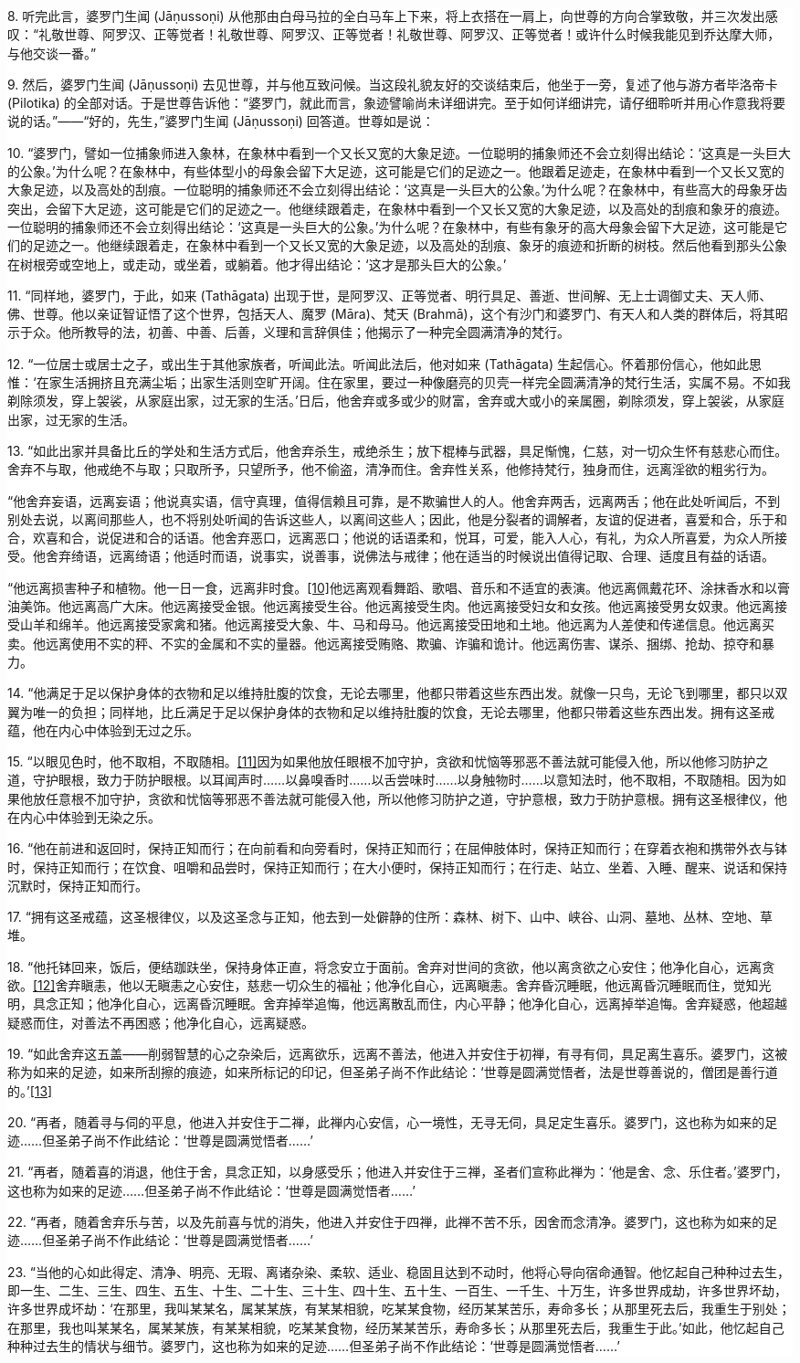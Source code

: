 8\. 听完此言，婆罗门生闻 (Jāṇussoṇi) 从他那由白母马拉的全白马车上下来，将上衣搭在一肩上，向世尊的方向合掌致敬，并三次发出感叹：“礼敬世尊、阿罗汉、正等觉者！礼敬世尊、阿罗汉、正等觉者！礼敬世尊、阿罗汉、正等觉者！或许什么时候我能见到乔达摩大师，与他交谈一番。”

9\. 然后，婆罗门生闻 (Jāṇussoṇi) 去见世尊，并与他互致问候。当这段礼貌友好的交谈结束后，他坐于一旁，复述了他与游方者毕洛帝卡 (Pilotika) 的全部对话。于是世尊告诉他：“婆罗门，就此而言，象迹譬喻尚未详细讲完。至于如何详细讲完，请仔细聆听并用心作意我将要说的话。”——“好的，先生，”婆罗门生闻 (Jāṇussoṇi) 回答道。世尊如是说：

10\. “婆罗门，譬如一位捕象师进入象林，在象林中看到一个又长又宽的大象足迹。一位聪明的捕象师还不会立刻得出结论：‘这真是一头巨大的公象。’为什么呢？在象林中，有些体型小的母象会留下大足迹，这可能是它们的足迹之一。他跟着足迹走，在象林中看到一个又长又宽的大象足迹，以及高处的刮痕。一位聪明的捕象师还不会立刻得出结论：‘这真是一头巨大的公象。’为什么呢？在象林中，有些高大的母象牙齿突出，会留下大足迹，这可能是它们的足迹之一。他继续跟着走，在象林中看到一个又长又宽的大象足迹，以及高处的刮痕和象牙的痕迹。一位聪明的捕象师还不会立刻得出结论：‘这真是一头巨大的公象。’为什么呢？在象林中，有些有象牙的高大母象会留下大足迹，这可能是它们的足迹之一。他继续跟着走，在象林中看到一个又长又宽的大象足迹，以及高处的刮痕、象牙的痕迹和折断的树枝。然后他看到那头公象在树根旁或空地上，或走动，或坐着，或躺着。他才得出结论：‘这才是那头巨大的公象。’

11\. “同样地，婆罗门，于此，如来 (Tathāgata) 出现于世，是阿罗汉、正等觉者、明行具足、善逝、世间解、无上士调御丈夫、天人师、佛、世尊。他以亲证智证悟了这个世界，包括天人、魔罗 (Māra)、梵天 (Brahmā)，这个有沙门和婆罗门、有天人和人类的群体后，将其昭示于众。他所教导的法，初善、中善、后善，义理和言辞俱佳；他揭示了一种完全圆满清净的梵行。

12\. “一位居士或居士之子，或出生于其他家族者，听闻此法。听闻此法后，他对如来 (Tathāgata) 生起信心。怀着那份信心，他如此思惟：‘在家生活拥挤且充满尘垢；出家生活则空旷开阔。住在家里，要过一种像磨亮的贝壳一样完全圆满清净的梵行生活，实属不易。不如我剃除须发，穿上袈裟，从家庭出家，过无家的生活。’日后，他舍弃或多或少的财富，舍弃或大或小的亲属圈，剃除须发，穿上袈裟，从家庭出家，过无家的生活。

13\. “如此出家并具备比丘的学处和生活方式后，他舍弃杀生，戒绝杀生；放下棍棒与武器，具足惭愧，仁慈，对一切众生怀有慈悲心而住。舍弃不与取，他戒绝不与取；只取所予，只望所予，他不偷盗，清净而住。舍弃性关系，他修持梵行，独身而住，远离淫欲的粗劣行为。

“他舍弃妄语，远离妄语；他说真实语，信守真理，值得信赖且可靠，是不欺骗世人的人。他舍弃两舌，远离两舌；他在此处听闻后，不到别处去说，以离间那些人，也不将别处听闻的告诉这些人，以离间这些人；因此，他是分裂者的调解者，友谊的促进者，喜爱和合，乐于和合，欢喜和合，说促进和合的话语。他舍弃恶口，远离恶口；他说的话语柔和，悦耳，可爱，能入人心，有礼，为众人所喜爱，为众人所接受。他舍弃绮语，远离绮语；他适时而语，说事实，说善事，说佛法与戒律；他在适当的时候说出值得记取、合理、适度且有益的话语。

“他远离损害种子和植物。他一日一食，远离非时食。[\[10\]](#fn10)他远离观看舞蹈、歌唱、音乐和不适宜的表演。他远离佩戴花环、涂抹香水和以膏油美饰。他远离高广大床。他远离接受金银。他远离接受生谷。他远离接受生肉。他远离接受妇女和女孩。他远离接受男女奴隶。他远离接受山羊和绵羊。他远离接受家禽和猪。他远离接受大象、牛、马和母马。他远离接受田地和土地。他远离为人差使和传递信息。他远离买卖。他远离使用不实的秤、不实的金属和不实的量器。他远离接受贿赂、欺骗、诈骗和诡计。他远离伤害、谋杀、捆绑、抢劫、掠夺和暴力。

14\. “他满足于足以保护身体的衣物和足以维持肚腹的饮食，无论去哪里，他都只带着这些东西出发。就像一只鸟，无论飞到哪里，都只以双翼为唯一的负担；同样地，比丘满足于足以保护身体的衣物和足以维持肚腹的饮食，无论去哪里，他都只带着这些东西出发。拥有这圣戒蕴，他在内心中体验到无过之乐。

15\. “以眼见色时，他不取相，不取随相。[\[11\]](#fn11)因为如果他放任眼根不加守护，贪欲和忧恼等邪恶不善法就可能侵入他，所以他修习防护之道，守护眼根，致力于防护眼根。以耳闻声时……以鼻嗅香时……以舌尝味时……以身触物时……以意知法时，他不取相，不取随相。因为如果他放任意根不加守护，贪欲和忧恼等邪恶不善法就可能侵入他，所以他修习防护之道，守护意根，致力于防护意根。拥有这圣根律仪，他在内心中体验到无染之乐。

16\. “他在前进和返回时，保持正知而行；在向前看和向旁看时，保持正知而行；在屈伸肢体时，保持正知而行；在穿着衣袍和携带外衣与钵时，保持正知而行；在饮食、咀嚼和品尝时，保持正知而行；在大小便时，保持正知而行；在行走、站立、坐着、入睡、醒来、说话和保持沉默时，保持正知而行。

17\. “拥有这圣戒蕴，这圣根律仪，以及这圣念与正知，他去到一处僻静的住所：森林、树下、山中、峡谷、山洞、墓地、丛林、空地、草堆。

18\. “他托钵回来，饭后，便结跏趺坐，保持身体正直，将念安立于面前。舍弃对世间的贪欲，他以离贪欲之心安住；他净化自心，远离贪欲。[\[12\]](#fn12)舍弃瞋恚，他以无瞋恚之心安住，慈悲一切众生的福祉；他净化自心，远离瞋恚。舍弃昏沉睡眠，他远离昏沉睡眠而住，觉知光明，具念正知；他净化自心，远离昏沉睡眠。舍弃掉举追悔，他远离散乱而住，内心平静；他净化自心，远离掉举追悔。舍弃疑惑，他超越疑惑而住，对善法不再困惑；他净化自心，远离疑惑。

19\. “如此舍弃这五盖——削弱智慧的心之杂染后，远离欲乐，远离不善法，他进入并安住于初禅，有寻有伺，具足离生喜乐。婆罗门，这被称为如来的足迹，如来所刮擦的痕迹，如来所标记的印记，但圣弟子尚不作此结论：‘世尊是圆满觉悟者，法是世尊善说的，僧团是善行道的。’[\[13\]](#fn13)

20\. “再者，随着寻与伺的平息，他进入并安住于二禅，此禅内心安信，心一境性，无寻无伺，具足定生喜乐。婆罗门，这也称为如来的足迹……但圣弟子尚不作此结论：‘世尊是圆满觉悟者……’

21\. “再者，随着喜的消退，他住于舍，具念正知，以身感受乐；他进入并安住于三禅，圣者们宣称此禅为：‘他是舍、念、乐住者。’婆罗门，这也称为如来的足迹……但圣弟子尚不作此结论：‘世尊是圆满觉悟者……’

22\. “再者，随着舍弃乐与苦，以及先前喜与忧的消失，他进入并安住于四禅，此禅不苦不乐，因舍而念清净。婆罗门，这也称为如来的足迹……但圣弟子尚不作此结论：‘世尊是圆满觉悟者……’

23\. “当他的心如此得定、清净、明亮、无瑕、离诸杂染、柔软、适业、稳固且达到不动时，他将心导向宿命通智。他忆起自己种种过去生，即一生、二生、三生、四生、五生、十生、二十生、三十生、四十生、五十生、一百生、一千生、十万生，许多世界成劫，许多世界坏劫，许多世界成坏劫：‘在那里，我叫某某名，属某某族，有某某相貌，吃某某食物，经历某某苦乐，寿命多长；从那里死去后，我重生于别处；在那里，我也叫某某名，属某某族，有某某相貌，吃某某食物，经历某某苦乐，寿命多长；从那里死去后，我重生于此。’如此，他忆起自己种种过去生的情状与细节。婆罗门，这也称为如来的足迹……但圣弟子尚不作此结论：‘世尊是圆满觉悟者……’
